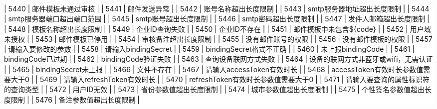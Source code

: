 | 5440 | 邮件模板未通过审核                                           |
| 5441 | 邮件发送异常                                                 |
| 5442 | 账号名称超出长度限制                                         |
| 5443 | smtp服务器地址超出长度限制                                   |
| 5444 | smtp服务器端口超出端口范围                                   |
| 5445 | smtp账号超出长度限制                                         |
| 5446 | smtp密码超出长度限制                                         |
| 5447 | 发件人邮箱超出长度限制                                       |
| 5448 | 模板名称超出长度限制                                         |
| 5449 | 企业ID查询失败                                               |
| 5450 | 企业ID不存在                                                 |
| 5451 | 邮件模板中未包含${code}                                      |
| 5452 | 用户域未授权                                                 |
| 5453 | 邮件模板已停用                                               |
| 5454 | 审核备注超出长度限制                                         |
| 5455 | 没有邮件账号的权限                                           |
| 5456 | 没有邮件模板的权限                                           |
| 5457 | 请输入要修改的参数                                           |
| 5458 | 请输入bindingSecret                                          |
| 5459 | bindingSecret格式不正确                                      |
| 5460 | 未上报bindingCode                                            |
| 5461 | bindingCode已过期                                            |
| 5462 | bindingCode验证失败                                          |
| 5463 | 查询设备联网方式失败                                         |
| 5464 | 设备的联网方式非蓝牙或wifi，无需认证                         |
| 5465 | bindingSecret未上报                                          |
| 5466 | 文件不存在                                                   |
| 5467 | 请输入accessToken有效时长                                    |
| 5468 | accessToken有效时长参数值需要大于0                           |
| 5469 | 请输入refreshToken有效时长                                   |
| 5470 | refreshToken有效时长参数值需要大于0                          |
| 5471 | 请输入要查询的属性标识符的查询类型                           |
| 5472 | 用户ID无效                                                   |
| 5473 | 省份参数值超出长度限制                                       |
| 5474 | 城市参数值超出长度限制                                       |
| 5475 | 个性签名参数值超出长度限制                                   |
| 5476 | 备注参数值超出长度限制                                       |